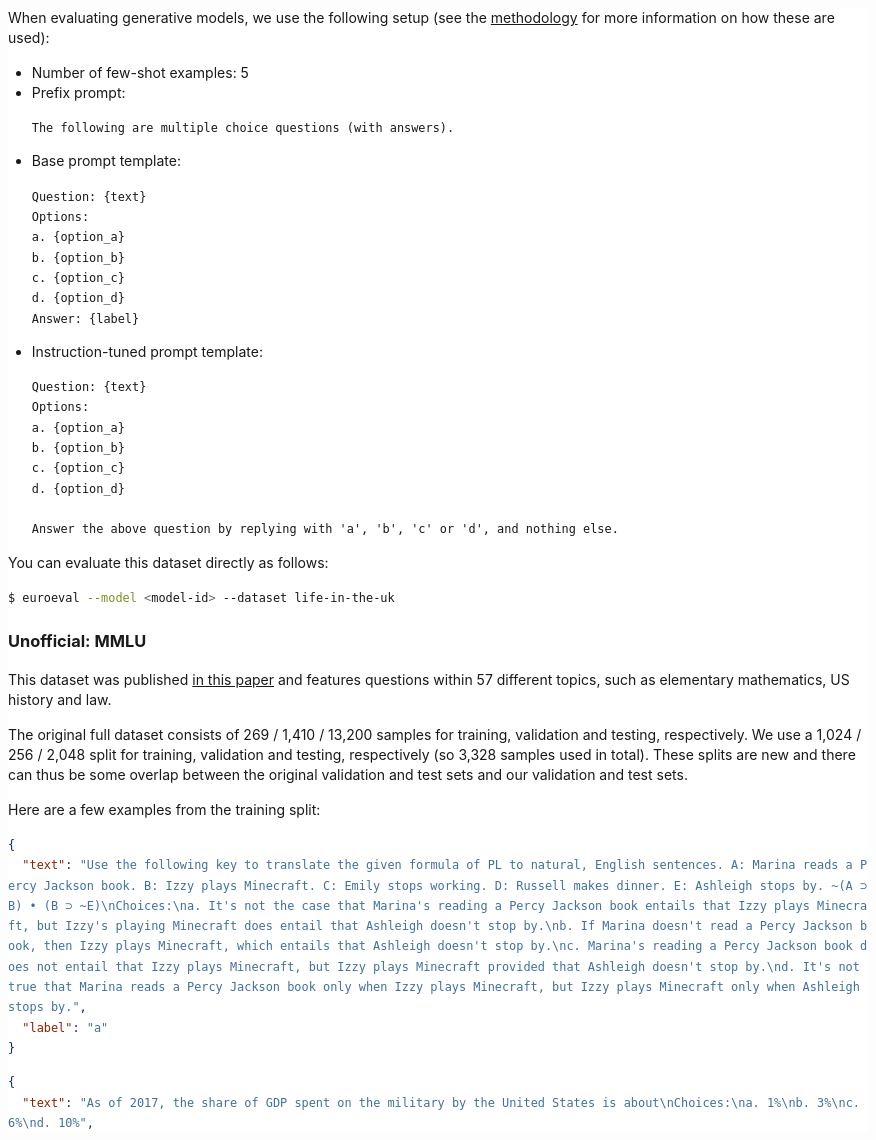 
When evaluating generative models, we use the following setup (see the
[methodology](/methodology) for more information on how these are used):

- Number of few-shot examples: 5
- Prefix prompt:
  ```
  The following are multiple choice questions (with answers).
  ```
- Base prompt template:
  ```
  Question: {text}
  Options:
  a. {option_a}
  b. {option_b}
  c. {option_c}
  d. {option_d}
  Answer: {label}
  ```
- Instruction-tuned prompt template:
  ```
  Question: {text}
  Options:
  a. {option_a}
  b. {option_b}
  c. {option_c}
  d. {option_d}

  Answer the above question by replying with 'a', 'b', 'c' or 'd', and nothing else.
  ```

You can evaluate this dataset directly as follows:

```bash
$ euroeval --model <model-id> --dataset life-in-the-uk
```


### Unofficial: MMLU

This dataset was published [in this paper](https://doi.org/10.48550/arXiv.2009.03300)
and features questions within 57 different topics, such as elementary mathematics, US
history and law.

The original full dataset consists of 269 / 1,410 / 13,200 samples for training,
validation and testing, respectively. We use a 1,024 / 256 / 2,048 split for training,
validation and testing, respectively (so 3,328 samples used in total). These splits are
new and there can thus be some overlap between the original validation and test sets and
our validation and test sets.

Here are a few examples from the training split:

```json
{
  "text": "Use the following key to translate the given formula of PL to natural, English sentences. A: Marina reads a Percy Jackson book. B: Izzy plays Minecraft. C: Emily stops working. D: Russell makes dinner. E: Ashleigh stops by. ~(A ⊃ B) • (B ⊃ ~E)\nChoices:\na. It's not the case that Marina's reading a Percy Jackson book entails that Izzy plays Minecraft, but Izzy's playing Minecraft does entail that Ashleigh doesn't stop by.\nb. If Marina doesn't read a Percy Jackson book, then Izzy plays Minecraft, which entails that Ashleigh doesn't stop by.\nc. Marina's reading a Percy Jackson book does not entail that Izzy plays Minecraft, but Izzy plays Minecraft provided that Ashleigh doesn't stop by.\nd. It's not true that Marina reads a Percy Jackson book only when Izzy plays Minecraft, but Izzy plays Minecraft only when Ashleigh stops by.",
  "label": "a"
}
```
```json
{
  "text": "As of 2017, the share of GDP spent on the military by the United States is about\nChoices:\na. 1%\nb. 3%\nc. 6%\nd. 10%",
```